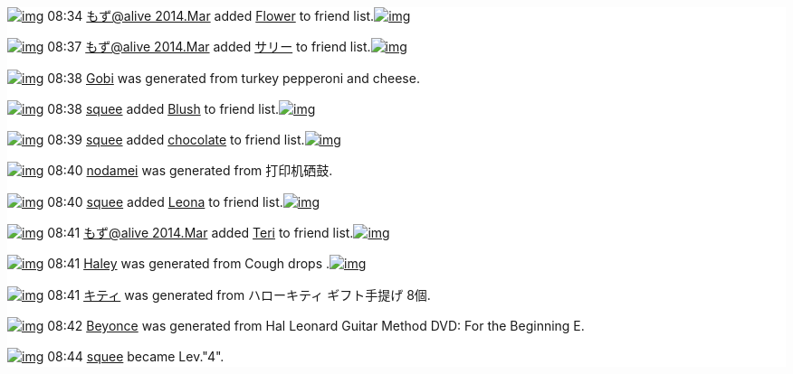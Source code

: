 [![img](http://kacdn08.appspot.com/5487138011348992/c8a5.jpg)](http://www.barcodekanojo.com/user/326007/%E3%82%82%E3%81%9A%40alive%202014.Mar) 08:34 [もず@alive 2014.Mar](http://www.barcodekanojo.com/user/326007/%E3%82%82%E3%81%9A%40alive%202014.Mar) added [Flower](http://www.barcodekanojo.com/kanojo/2797490/Flower) to friend list.[![img](http://kacdn01.appspot.com/4513764472782848/c6d3.png)](http://www.barcodekanojo.com/kanojo/2797490/Flower)

[![img](http://kacdn08.appspot.com/5487138011348992/c8a5.jpg)](http://www.barcodekanojo.com/user/326007/%E3%82%82%E3%81%9A%40alive%202014.Mar) 08:37 [もず@alive 2014.Mar](http://www.barcodekanojo.com/user/326007/%E3%82%82%E3%81%9A%40alive%202014.Mar) added [サリー](http://www.barcodekanojo.com/kanojo/297818/%E3%82%B5%E3%83%AA%E3%83%BC) to friend list.[![img](http://kacdn02.appspot.com/6185716589527040/897f.png)](http://www.barcodekanojo.com/kanojo/297818/%E3%82%B5%E3%83%AA%E3%83%BC)

[![img](http://kacdn05.appspot.com/5031861545861120/93329.png)](http://www.barcodekanojo.com/kanojo/2853661/Gobi) 08:38 [Gobi](http://www.barcodekanojo.com/kanojo/2853661/Gobi) was generated from turkey pepperoni and cheese.

[![img](http://img69.imageshack.us/img69/2122/jdvu.jpg)](http://www.barcodekanojo.com/user/445135/squee) 08:38 [squee](http://www.barcodekanojo.com/user/445135/squee) added [Blush](http://www.barcodekanojo.com/kanojo/2739205/Blush) to friend list.[![img](http://img844.imageshack.us/img844/4512/jh15.png)](http://www.barcodekanojo.com/kanojo/2739205/Blush)

[![img](http://img69.imageshack.us/img69/2122/jdvu.jpg)](http://www.barcodekanojo.com/user/445135/squee) 08:39 [squee](http://www.barcodekanojo.com/user/445135/squee) added [chocolate](http://www.barcodekanojo.com/kanojo/2663074/chocolate) to friend list.[![img](http://kacdn01.appspot.com/5477382664224768/0c9c.png)](http://www.barcodekanojo.com/kanojo/2663074/chocolate)

[![img](http://kacdn02.appspot.com/5262140780838912/3e9c.jpg)](http://www.barcodekanojo.com/kanojo/2853662/nodamei) 08:40 [nodamei](http://www.barcodekanojo.com/kanojo/2853662/nodamei) was generated from 打印机硒鼓.

[![img](http://img69.imageshack.us/img69/2122/jdvu.jpg)](http://www.barcodekanojo.com/user/445135/squee) 08:40 [squee](http://www.barcodekanojo.com/user/445135/squee) added [Leona](http://www.barcodekanojo.com/kanojo/2524098/Leona) to friend list.[![img](http://kacdn06.appspot.com/5168623236677632/19a9.png)](http://www.barcodekanojo.com/kanojo/2524098/Leona)

[![img](http://kacdn08.appspot.com/5487138011348992/c8a5.jpg)](http://www.barcodekanojo.com/user/326007/%E3%82%82%E3%81%9A%40alive%202014.Mar) 08:41 [もず@alive 2014.Mar](http://www.barcodekanojo.com/user/326007/%E3%82%82%E3%81%9A%40alive%202014.Mar) added [Teri](http://www.barcodekanojo.com/kanojo/2594171/Teri) to friend list.[![img](http://kacdn08.appspot.com/5986084898996224/dc55.png)](http://www.barcodekanojo.com/kanojo/2594171/Teri)

[![img](http://kacdn04.appspot.com/5246284298452992/86f74.png)](http://www.barcodekanojo.com/kanojo/2853663/Haley) 08:41 [Haley](http://www.barcodekanojo.com/kanojo/2853663/Haley) was generated from Cough drops .[![img](http://kacdn03.appspot.com/5457415763918848/266c.jpg)](http://www.barcodekanojo.com/product_images/barcode/5454820/1395272459/50x50xCough,P20drops,P20.jpg,qw=88,ah=88.pagespeed.ic.Jmx1mWDXPS.jpg)

[![img](http://kacdn09.appspot.com/5474022791839744/3f19d.png)](http://www.barcodekanojo.com/kanojo/2853664/%E3%82%AD%E3%83%86%E3%82%A3) 08:41 [キティ](http://www.barcodekanojo.com/kanojo/2853664/%E3%82%AD%E3%83%86%E3%82%A3) was generated from ハローキティ ギフト手提げ 8個.

[![img](http://kacdn08.appspot.com/5955494531301376/6026.png)](http://www.barcodekanojo.com/kanojo/2853665/Beyonce) 08:42 [Beyonce](http://www.barcodekanojo.com/kanojo/2853665/Beyonce) was generated from Hal Leonard Guitar Method DVD: For the Beginning E.

[![img](http://img69.imageshack.us/img69/2122/jdvu.jpg)](http://www.barcodekanojo.com/user/445135/squee) 08:44 [squee](http://www.barcodekanojo.com/user/445135/squee) became Lev."4".
